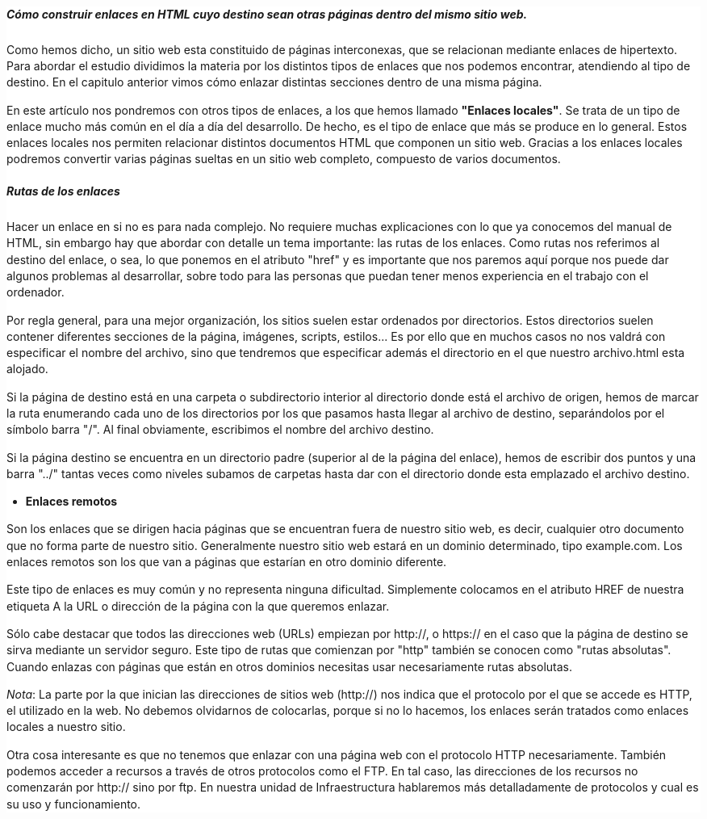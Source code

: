 ##### Cómo construir enlaces en HTML cuyo destino sean otras páginas dentro del mismo sitio web.

Como hemos dicho, un sitio web esta constituido de páginas interconexas, que se relacionan mediante enlaces de hipertexto. Para abordar el estudio dividimos la materia por los distintos tipos de enlaces que nos podemos encontrar, atendiendo al tipo de destino. En el capitulo anterior vimos cómo enlazar distintas secciones dentro de una misma página.

En este artículo nos pondremos con otros tipos de enlaces, a los que hemos llamado **"Enlaces locales"**. Se trata de un tipo de enlace mucho más común en el día a día del desarrollo. De hecho, es el tipo de enlace que más se produce en lo general. Estos enlaces locales nos permiten relacionar distintos documentos HTML que componen un sitio web. Gracias a los enlaces locales podremos convertir varias páginas sueltas en un sitio web completo, compuesto de varios documentos.

##### **Rutas de los enlaces**

Hacer un enlace en si no es para nada complejo. No requiere muchas explicaciones con lo que ya conocemos del manual de HTML, sin embargo hay que abordar con detalle un tema importante: las rutas de los enlaces. Como rutas nos referimos al destino del enlace, o sea, lo que ponemos en el atributo "href" y es importante que nos paremos aquí porque nos puede dar algunos problemas al desarrollar, sobre todo para las personas que puedan tener menos experiencia en el trabajo con el ordenador.

Por regla general, para una mejor organización, los sitios suelen estar ordenados por directorios. Estos directorios suelen contener diferentes secciones de la página, imágenes, scripts, estilos... Es por ello que en muchos casos no nos valdrá con especificar el nombre del archivo, sino que tendremos que especificar además el directorio en el que nuestro archivo.html esta alojado.

Si la página de destino está en una carpeta o subdirectorio interior al directorio donde está el archivo de origen, hemos de marcar la ruta enumerando cada uno de los directorios por los que pasamos hasta llegar al archivo de destino, separándolos por el símbolo barra "/". Al final obviamente, escribimos el nombre del archivo destino.

Si la página destino se encuentra en un directorio padre (superior al de la página del enlace), hemos de escribir dos puntos y una barra "../" tantas veces como niveles subamos de carpetas hasta dar con el directorio donde esta emplazado el archivo destino.

* **Enlaces remotos**

Son los enlaces que se dirigen hacia páginas que se encuentran fuera de nuestro sitio web, es decir, cualquier otro documento que no forma parte de nuestro sitio. Generalmente nuestro sitio web estará en un dominio determinado, tipo example.com. Los enlaces remotos son los que van a páginas que estarían en otro dominio diferente.

Este tipo de enlaces es muy común y no representa ninguna dificultad. Simplemente colocamos en el atributo HREF de nuestra etiqueta A la URL o dirección de la página con la que queremos enlazar.

Sólo cabe destacar que todos las direcciones web (URLs) empiezan por http://, o https:// en el caso que la página de destino se sirva mediante un servidor seguro. Este tipo de rutas que comienzan por "http" también se conocen como "rutas absolutas". Cuando enlazas con páginas que están en otros dominios necesitas usar necesariamente rutas absolutas.

*Nota*: La parte por la que inician las direcciones de sitios web (http://) nos indica que el protocolo por el que se accede es HTTP, el utilizado en la web. No debemos olvidarnos de colocarlas, porque si no lo hacemos, los enlaces serán tratados como enlaces locales a nuestro sitio.

Otra cosa interesante es que no tenemos que enlazar con una página web con el protocolo HTTP necesariamente. También podemos acceder a recursos a través de otros protocolos como el FTP. En tal caso, las direcciones de los recursos no comenzarán por http:// sino por ftp. En nuestra unidad de Infraestructura hablaremos más detalladamente de protocolos y cual es su uso y funcionamiento.
